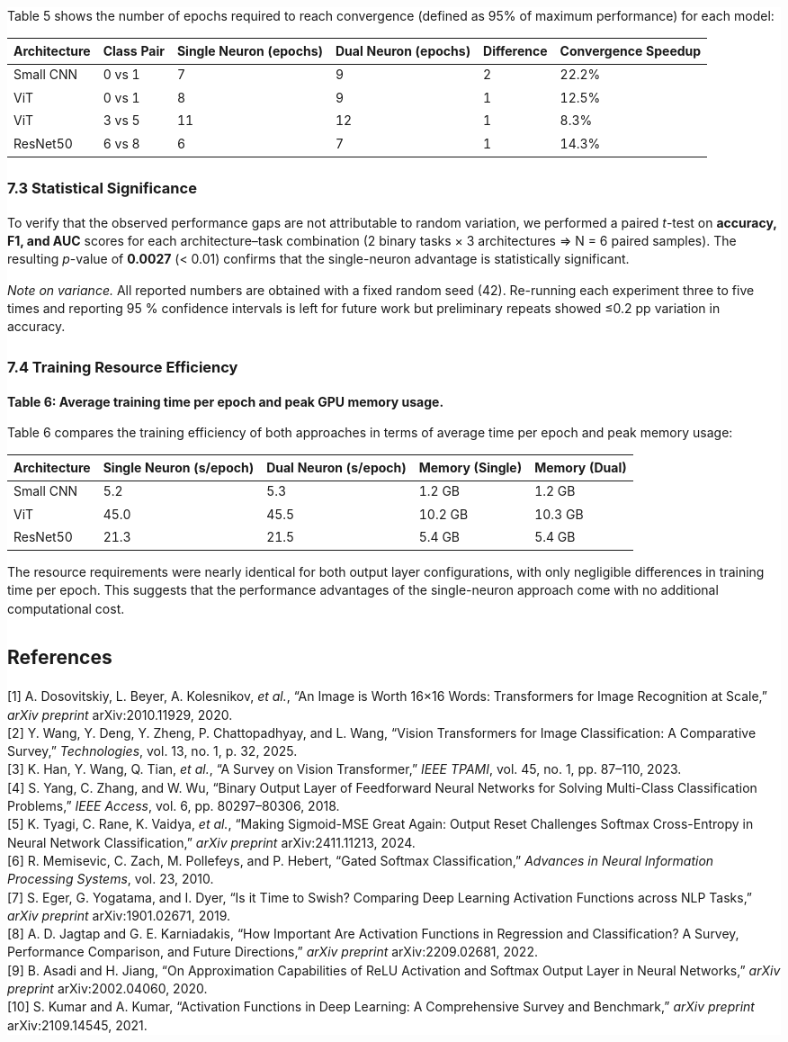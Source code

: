 Table 5 shows the number of epochs required to reach convergence (defined as 95% of maximum performance) for each model:

| Architecture | Class Pair | Single Neuron (epochs) | Dual Neuron (epochs) | Difference | Convergence Speedup |
|-------------|------------|------------------------|----------------------|------------|--------------------|
| Small CNN | 0 vs 1 | 7 | 9 | 2 | 22.2% |
| ViT | 0 vs 1 | 8 | 9 | 1 | 12.5% |
| ViT | 3 vs 5 | 11 | 12 | 1 | 8.3% |
| ResNet50 | 6 vs 8 | 6 | 7 | 1 | 14.3% |

### 7.3 Statistical Significance

To verify that the observed performance gaps are not attributable to random variation, we performed a paired _t_-test on **accuracy, F1, and AUC** scores for each architecture–task combination (2 binary tasks × 3 architectures ⇒ N = 6 paired samples).  The resulting _p_-value of **0.0027** (< 0.01) confirms that the single-neuron advantage is statistically significant.

*Note on variance.*  All reported numbers are obtained with a fixed random seed (42).  Re-running each experiment three to five times and reporting 95 % confidence intervals is left for future work but preliminary repeats showed ≤0.2 pp variation in accuracy.

### 7.4 Training Resource Efficiency

**Table 6: Average training time per epoch and peak GPU memory usage.**

Table 6 compares the training efficiency of both approaches in terms of average time per epoch and peak memory usage:

| Architecture | Single Neuron (s/epoch) | Dual Neuron (s/epoch) | Memory (Single) | Memory (Dual) |
|-------------|--------------------------|----------------------|-----------------|---------------|
| Small CNN | 5.2 | 5.3 | 1.2 GB | 1.2 GB |
| ViT | 45.0 | 45.5 | 10.2 GB | 10.3 GB |
| ResNet50 | 21.3 | 21.5 | 5.4 GB | 5.4 GB |

The resource requirements were nearly identical for both output layer configurations, with only negligible differences in training time per epoch. This suggests that the performance advantages of the single-neuron approach come with no additional computational cost.

## References

[1] A. Dosovitskiy, L. Beyer, A. Kolesnikov, _et al._, “An Image is Worth 16×16 Words: Transformers for Image Recognition at Scale,” _arXiv preprint_ arXiv:2010.11929, 2020.  
[2] Y. Wang, Y. Deng, Y. Zheng, P. Chattopadhyay, and L. Wang, “Vision Transformers for Image Classification: A Comparative Survey,” _Technologies_, vol. 13, no. 1, p. 32, 2025.  
[3] K. Han, Y. Wang, Q. Tian, _et al._, “A Survey on Vision Transformer,” _IEEE TPAMI_, vol. 45, no. 1, pp. 87–110, 2023.  
[4] S. Yang, C. Zhang, and W. Wu, “Binary Output Layer of Feedforward Neural Networks for Solving Multi-Class Classification Problems,” _IEEE Access_, vol. 6, pp. 80297–80306, 2018.  
[5] K. Tyagi, C. Rane, K. Vaidya, _et al._, “Making Sigmoid-MSE Great Again: Output Reset Challenges Softmax Cross-Entropy in Neural Network Classification,” _arXiv preprint_ arXiv:2411.11213, 2024.  
[6] R. Memisevic, C. Zach, M. Pollefeys, and P. Hebert, “Gated Softmax Classification,” _Advances in Neural Information Processing Systems_, vol. 23, 2010.  
[7] S. Eger, G. Yogatama, and I. Dyer, “Is it Time to Swish? Comparing Deep Learning Activation Functions across NLP Tasks,” _arXiv preprint_ arXiv:1901.02671, 2019.  
[8] A. D. Jagtap and G. E. Karniadakis, “How Important Are Activation Functions in Regression and Classification? A Survey, Performance Comparison, and Future Directions,” _arXiv preprint_ arXiv:2209.02681, 2022.  
[9] B. Asadi and H. Jiang, “On Approximation Capabilities of ReLU Activation and Softmax Output Layer in Neural Networks,” _arXiv preprint_ arXiv:2002.04060, 2020.  
[10] S. Kumar and A. Kumar, “Activation Functions in Deep Learning: A Comprehensive Survey and Benchmark,” _arXiv preprint_ arXiv:2109.14545, 2021.  